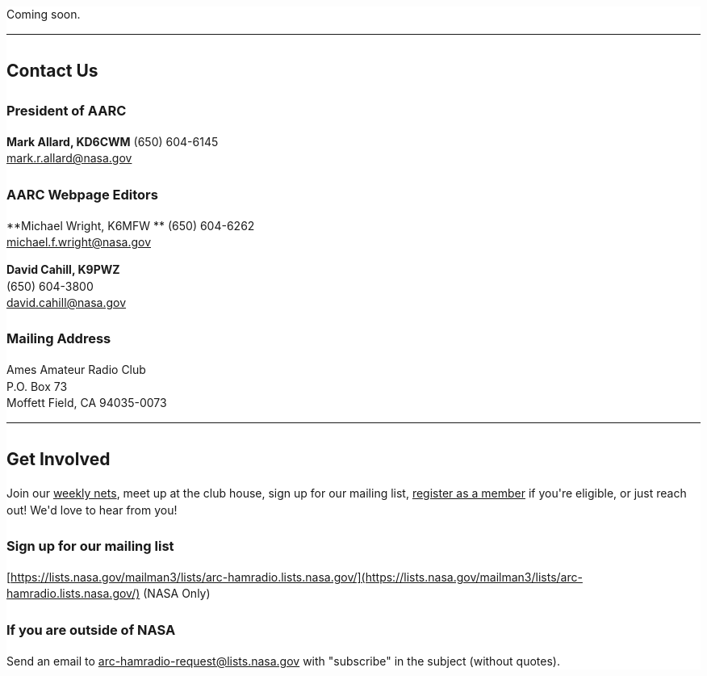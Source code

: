 Coming soon.

---

## Contact Us

### President of AARC

**Mark Allard, KD6CWM**
(650) 604-6145  
mark.r.allard@nasa.gov

### AARC Webpage Editors

**Michael Wright, K6MFW ** 
(650) 604-6262  
michael.f.wright@nasa.gov

**David Cahill, K9PWZ**  
(650) 604-3800  
david.cahill@nasa.gov

### Mailing Address

Ames Amateur Radio Club  
P.O. Box 73  
Moffett Field, CA 94035-0073

---

## Get Involved

Join our [weekly nets](#nets-and-meetings), meet up at the club house, sign up for our mailing list, [register as a member](#member-registration) if you're eligible, or just reach out! We'd love to hear from you!

### Sign up for our mailing list
[https://lists.nasa.gov/mailman3/lists/arc-hamradio.lists.nasa.gov/](https://lists.nasa.gov/mailman3/lists/arc-hamradio.lists.nasa.gov/) (NASA Only)

### If you are outside of NASA
Send an email to [arc-hamradio-request@lists.nasa.gov](mailto:arc-hamradio-request@lists.nasa.gov?subject=subscribe) with "subscribe" in the subject (without quotes).
